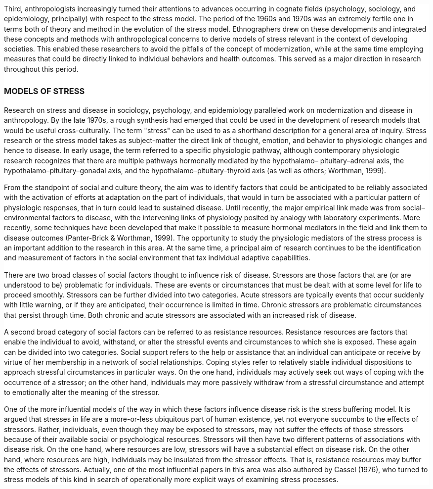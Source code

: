 Third, anthropologists increasingly turned their attentions to advances occurring in cognate fields (psychology, sociology, and epidemiology, principally) with respect to the stress model. The period of the 1960s and 1970s was an extremely fertile one in terms both of theory and method in the evolution of the stress model. Ethnographers drew on these developments and integrated these concepts and methods with anthropological concerns to derive models of stress relevant in the context of developing societies. This enabled these researchers to avoid the pitfalls of the concept of modernization, while at the same time employing measures that could be directly linked to individual behaviors and health outcomes. This served as a major direction in research throughout this period.

### **MODELS OF STRESS**

Research on stress and disease in sociology, psychology, and epidemiology paralleled work on modernization and disease in anthropology. By the late 1970s, a rough synthesis had emerged that could be used in the development of research models that would be useful cross-culturally. The term "stress" can be used to as a shorthand description for a general area of inquiry. Stress research or the stress model takes as subject-matter the direct link of thought, emotion, and behavior to physiologic changes and hence to disease. In early usage, the term referred to a specific physiologic pathway, although contemporary physiologic research recognizes that there are multiple pathways hormonally mediated by the hypothalamo– pituitary–adrenal axis, the hypothalamo–pituitary–gonadal axis, and the hypothalamo–pituitary–thyroid axis (as well as others; Worthman, 1999).

From the standpoint of social and culture theory, the aim was to identify factors that could be anticipated to be reliably associated with the activation of efforts at adaptation on the part of individuals, that would in turn be associated with a particular pattern of physiologic responses, that in turn could lead to sustained disease. Until recently, the major empirical link made was from social–environmental factors to disease, with the intervening links of physiology posited by analogy with laboratory experiments. More recently, some techniques have been developed that make it possible to measure hormonal mediators in the field and link them to disease outcomes (Panter-Brick & Worthman, 1999). The opportunity to study the physiologic mediators of the stress process is an important addition to the research in this area. At the same time, a principal aim of research continues to be the identification and measurement of factors in the social environment that tax individual adaptive capabilities.

There are two broad classes of social factors thought to influence risk of disease. Stressors are those factors that are (or are understood to be) problematic for individuals. These are events or circumstances that must be dealt with at some level for life to proceed smoothly. Stressors can be further divided into two categories. Acute stressors are typically events that occur suddenly with little warning, or if they are anticipated, their occurrence is limited in time. Chronic stressors are problematic circumstances that persist through time. Both chronic and acute stressors are associated with an increased risk of disease.

A second broad category of social factors can be referred to as resistance resources. Resistance resources are factors that enable the individual to avoid, withstand, or alter the stressful events and circumstances to which she is exposed. These again can be divided into two categories. Social support refers to the help or assistance that an individual can anticipate or receive by virtue of her membership in a network of social relationships. Coping styles refer to relatively stable individual dispositions to approach stressful circumstances in particular ways. On the one hand, individuals may actively seek out ways of coping with the occurrence of a stressor; on the other hand, individuals may more passively withdraw from a stressful circumstance and attempt to emotionally alter the meaning of the stressor.

One of the more influential models of the way in which these factors influence disease risk is the stress buffering model. It is argued that stresses in life are a more-or-less ubiquitous part of human existence, yet not everyone succumbs to the effects of stressors. Rather, individuals, even though they may be exposed to stressors, may not suffer the effects of those stressors because of their available social or psychological resources. Stressors will then have two different patterns of associations with disease risk. On the one hand, where resources are low, stressors will have a substantial effect on disease risk. On the other hand, where resources are high, individuals may be insulated from the stressor effects. That is, resistance resources may buffer the effects of stressors. Actually, one of the most influential papers in this area was also authored by Cassel (1976), who turned to stress models of this kind in search of operationally more explicit ways of examining stress processes.
